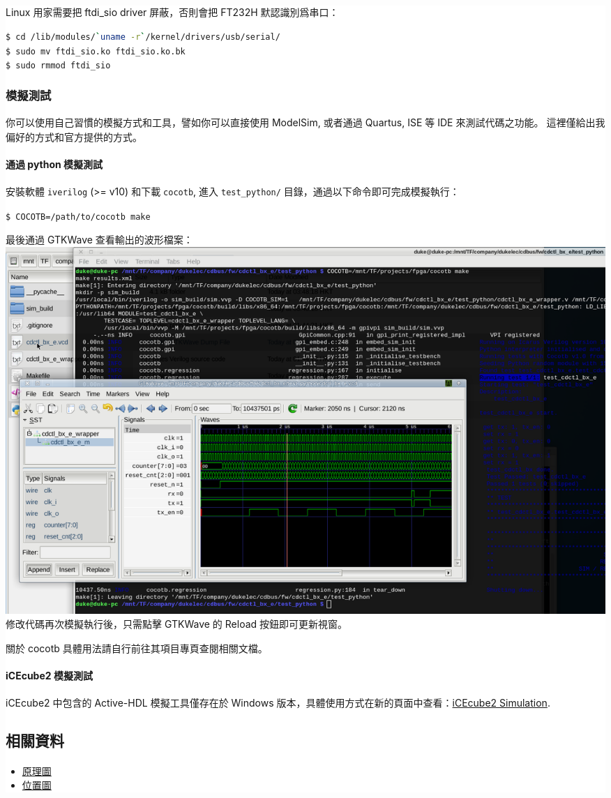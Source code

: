 Linux 用家需要把 ftdi_sio driver 屏蔽，否則會把 FT232H 默認識別爲串口：
```sh
$ cd /lib/modules/`uname -r`/kernel/drivers/usb/serial/
$ sudo mv ftdi_sio.ko ftdi_sio.ko.bk
$ sudo rmmod ftdi_sio
```

### 模擬測試
你可以使用自己習慣的模擬方式和工具，譬如你可以直接使用 ModelSim, 或者通過 Quartus, ISE 等 IDE 來測試代碼之功能。
這裡僅給出我偏好的方式和官方提供的方式。

#### 通過 python 模擬測試
安裝軟體 `iverilog` (>= v10) 和下載 `cocotb`, 進入 `test_python/` 目錄，通過以下命令即可完成模擬執行：
```sh
$ COCOTB=/path/to/cocotb make
```
最後通過 GTKWave 查看輸出的波形檔案：
<img src="img/d1 cocotb.png" width="100%">
修改代碼再次模擬執行後，只需點擊 GTKWave 的 Reload 按鈕即可更新視窗。

關於 cocotb 具體用法請自行前往其項目專頁查閱相關文檔。

#### iCEcube2 模擬測試

iCEcube2 中包含的 Active-HDL 模擬工具僅存在於 Windows 版本，具體使用方式在新的頁面中查看：[iCEcube2 Simulation](icecube2_sim.md).


## 相關資料
 - [原理圖](files/cdctl_bx_sch.pdf)
 - [位置圖](files/cdctl_bx_component.png)


